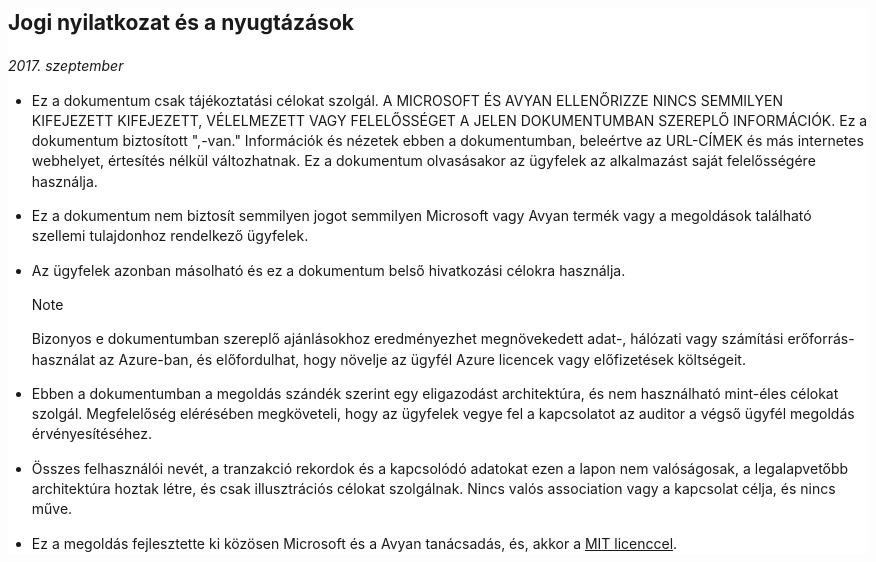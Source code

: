 

## <a name="disclaimer-and-acknowledgments"></a>Jogi nyilatkozat és a nyugtázások

*2017. szeptember*

- Ez a dokumentum csak tájékoztatási célokat szolgál. A MICROSOFT ÉS AVYAN ELLENŐRIZZE NINCS SEMMILYEN KIFEJEZETT KIFEJEZETT, VÉLELMEZETT VAGY FELELŐSSÉGET A JELEN DOKUMENTUMBAN SZEREPLŐ INFORMÁCIÓK. Ez a dokumentum biztosított ",-van." Információk és nézetek ebben a dokumentumban, beleértve az URL-CÍMEK és más internetes webhelyet, értesítés nélkül változhatnak. Ez a dokumentum olvasásakor az ügyfelek az alkalmazást saját felelősségére használja.  
- Ez a dokumentum nem biztosít semmilyen jogot semmilyen Microsoft vagy Avyan termék vagy a megoldások található szellemi tulajdonhoz rendelkező ügyfelek.  
- Az ügyfelek azonban másolható és ez a dokumentum belső hivatkozási célokra használja.  

  > [!NOTE]
  > Bizonyos e dokumentumban szereplő ajánlásokhoz eredményezhet megnövekedett adat-, hálózati vagy számítási erőforrás-használat az Azure-ban, és előfordulhat, hogy növelje az ügyfél Azure licencek vagy előfizetések költségeit.  

- Ebben a dokumentumban a megoldás szándék szerint egy eligazodást architektúra, és nem használható mint-éles célokat szolgál. Megfelelőség elérésében megköveteli, hogy az ügyfelek vegye fel a kapcsolatot az auditor a végső ügyfél megoldás érvényesítéséhez.  
- Összes felhasználói nevét, a tranzakció rekordok és a kapcsolódó adatokat ezen a lapon nem valóságosak, a legalapvetőbb architektúra hoztak létre, és csak illusztrációs célokat szolgálnak. Nincs valós association vagy a kapcsolat célja, és nincs műve.  
- Ez a megoldás fejlesztette ki közösen Microsoft és a Avyan tanácsadás, és, akkor a [MIT licenccel](https://opensource.org/licenses/MIT).

